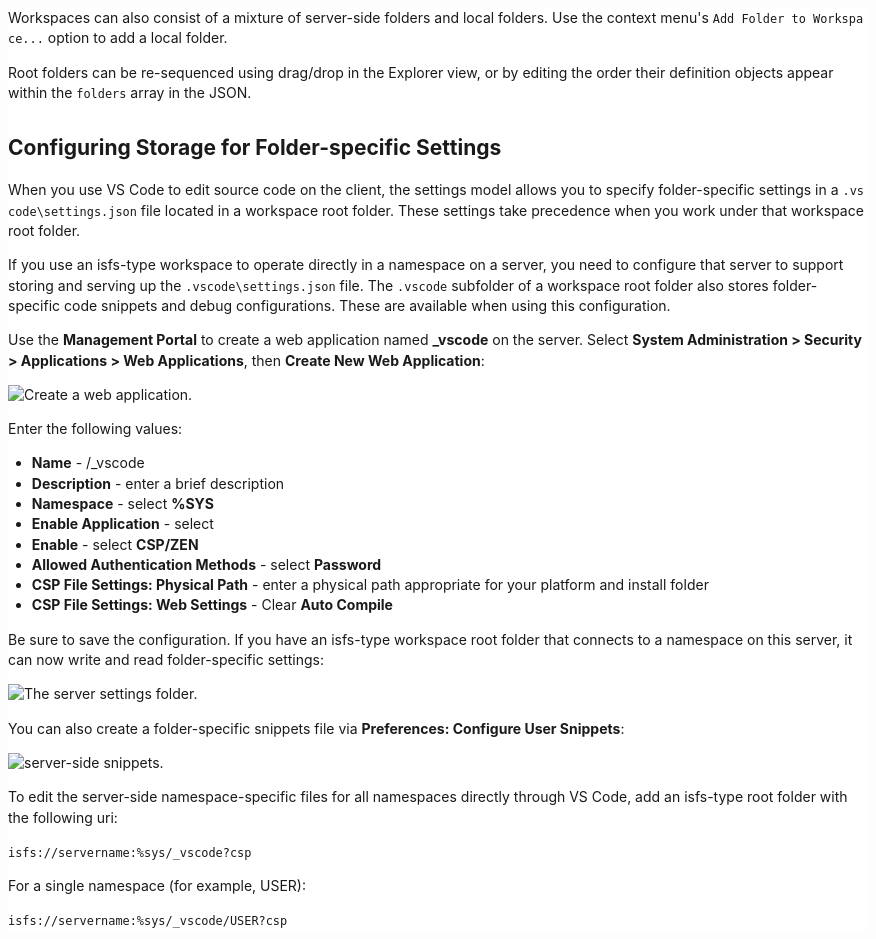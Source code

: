 Workspaces can also consist of a mixture of server-side folders and local folders. Use the context menu's `Add Folder to Workspace...` option to add a local folder.

Root folders can be re-sequenced using drag/drop in the Explorer view, or by editing the order their definition objects appear within the `folders` array in the JSON.

## Configuring Storage for Folder-specific Settings

When you use VS Code to edit source code on the client, the settings model allows you to specify  folder-specific settings in a `.vscode\settings.json` file located in a workspace root folder. These settings take precedence when you work under that workspace root folder.

If you use an isfs-type workspace to operate directly in a namespace on a server, you need to configure that server to support storing and serving up the `.vscode\settings.json` file. The `.vscode` subfolder of a workspace root folder also stores folder-specific code snippets and debug configurations. These are available when using this configuration.

Use the **Management Portal** to create a web application named **_vscode** on the server. Select **System Administration > Security > Applications > Web Applications**, then **Create New Web Application**:

![Create a web application.](../assets/images/web-app.png "create a web application")

Enter the following values:

- **Name** - /_vscode
- **Description** - enter a brief description
- **Namespace** - select **%SYS**
- **Enable Application** - select
- **Enable** - select **CSP/ZEN**
- **Allowed Authentication Methods** - select **Password**
- **CSP File Settings: Physical Path** - enter a physical path appropriate for your platform and install folder
- **CSP File Settings: Web Settings** - Clear **Auto Compile**

Be sure to save the configuration. If you have an isfs-type workspace root folder that connects to a namespace on this server, it can now write and read folder-specific settings:

![The server settings folder.](../assets/images/ss-settings-folder.png "the server settings folder")

You can also create a folder-specific snippets file via **Preferences: Configure User Snippets**:

![server-side snippets.](../assets/images/ss-snippets.png "server-side snippets")

To edit the server-side namespace-specific files for all namespaces directly through VS Code, add an isfs-type root folder with the following uri:

```
isfs://servername:%sys/_vscode?csp
```

For a single namespace (for example, USER):

```
isfs://servername:%sys/_vscode/USER?csp
```
